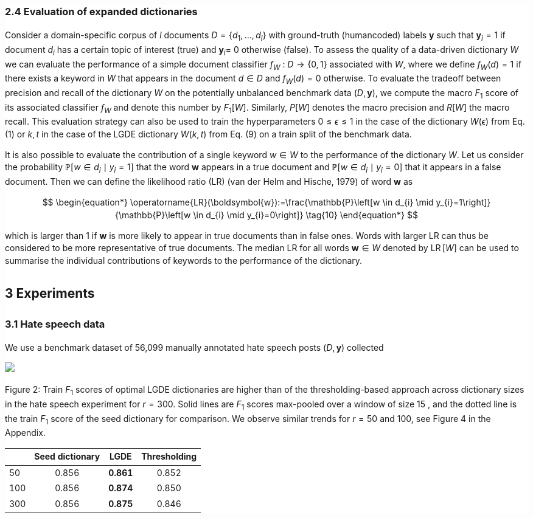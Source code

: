 ### 2.4 Evaluation of expanded dictionaries

Consider a domain-specific corpus of $l$ documents $D=\left\{d_{1}, \ldots, d_{l}\right\}$ with ground-truth (humancoded) labels $\boldsymbol{y}$ such that $\boldsymbol{y}_{i}=1$ if document $d_{i}$ has a certain topic of interest (true) and $\boldsymbol{y}_{i}=$ 0 otherwise (false). To assess the quality of a data-driven dictionary $W$ we can evaluate the performance of a simple document classifier $f_{W}$ : $D \rightarrow\{0,1\}$ associated with $W$, where we define $f_{W}(d)=1$ if there exists a keyword in $W$ that appears in the document $d \in D$ and $f_{W}(d)=0$ otherwise. To evaluate the tradeoff between precision and recall of the dictionary $W$ on the potentially unbalanced benchmark data $(D, \boldsymbol{y})$, we compute the macro $F_{1}$ score of its associated classifier $f_{W}$ and denote this number by $F_{1}[W]$. Similarly, $P[W]$ denotes the macro precision and $R[W]$ the macro recall. This evaluation strategy can also be used to train the hyperparameters $0 \leqslant \epsilon \leqslant 1$ in the case of the dictionary $W(\epsilon)$ from Eq. (1) or $k, t$ in the case of the LGDE dictionary $W(k, t)$ from Eq. (9) on a train split of the benchmark data.

It is also possible to evaluate the contribution of a single keyword $w \in W$ to the performance of the dictionary $W$. Let us consider the probability $\mathbb{P}\left[w \in d_{i} \mid y_{i}=1\right]$ that the word $\boldsymbol{w}$ appears in a true document and $\mathbb{P}\left[w \in d_{i} \mid y_{i}=0\right]$ that it appears in a false document. Then we can define the likelihood ratio (LR) (van der Helm and Hische, 1979) of word $\boldsymbol{w}$ as

$$
\begin{equation*}
\operatorname{LR}(\boldsymbol{w}):=\frac{\mathbb{P}\left[w \in d_{i} \mid y_{i}=1\right]}{\mathbb{P}\left[w \in d_{i} \mid y_{i}=0\right]} \tag{10}
\end{equation*}
$$

which is larger than 1 if $\boldsymbol{w}$ is more likely to appear in true documents than in false ones. Words with larger LR can thus be considered to be more representative of true documents. The median LR for all words $\boldsymbol{w} \in W$ denoted by $\operatorname{LR}[W]$ can be used to summarise the individual contributions of keywords to the performance of the dictionary.

## 3 Experiments

### 3.1 Hate speech data

We use a benchmark dataset of 56,099 manually annotated hate speech posts $(D, \boldsymbol{y})$ collected

![](https://cdn.mathpix.com/cropped/2024_06_04_1ad3bf77941f26242fa0g-06.jpg?height=311&width=1585&top_left_y=204&top_left_x=241)

Figure 2: Train $F_{1}$ scores of optimal LGDE dictionaries are higher than of the thresholding-based approach across dictionary sizes in the hate speech experiment for $r=300$. Solid lines are $F_{1}$ scores max-pooled over a window of size 15 , and the dotted line is the train $F_{1}$ score of the seed dictionary for comparison. We observe similar trends for $r=50$ and 100, see Figure 4 in the Appendix.

|  | Seed dictionary | LGDE | Thresholding |
| :--- | :---: | :---: | :---: |
| 50 | 0.856 | $\mathbf{0 . 8 6 1}$ | 0.852 |
| 100 | 0.856 | $\mathbf{0 . 8 7 4}$ | 0.850 |
| 300 | 0.856 | $\mathbf{0 . 8 7 5}$ | 0.846 |
